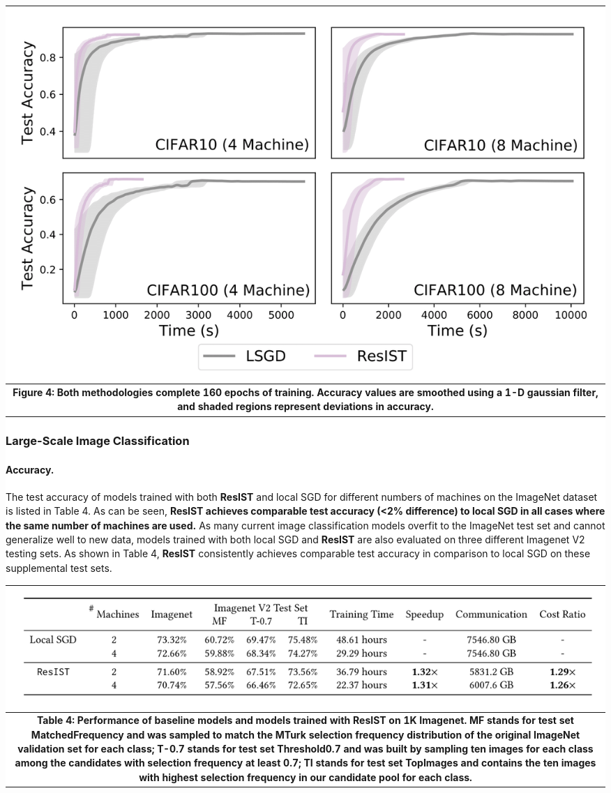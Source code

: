 | ![fig_4.jpg](/images/resist/cifar10_timing-1.png) |
|:--:|
| <b>Figure 4: Both methodologies complete 160 epochs of training. Accuracy values are smoothed using a 1-D gaussian filter, and shaded regions represent deviations in accuracy.</b>|

### Large-Scale Image Classification
#### Accuracy. 
The test accuracy of models trained with both **ResIST** and local SGD for different numbers of machines on the ImageNet dataset is listed in Table 4.
As can be seen, **ResIST achieves comparable test accuracy (<2% difference) to local SGD in all cases where the same number of machines are used.**
As many current image classification models overfit to the ImageNet test set and cannot generalize well to new data, models trained with both local SGD and **ResIST** are also evaluated on three different Imagenet V2 testing sets.
As shown in Table 4, **ResIST** consistently achieves comparable test accuracy in comparison to local SGD on these supplemental test sets. 

| ![table_4.jpg](/images/resist/table_4.png) |
|:--:|
| <b>Table 4: Performance of baseline models and models trained with ResIST on 1K Imagenet. MF stands for test set MatchedFrequency and was sampled to match the MTurk selection frequency distribution of the original ImageNet validation set for each class; T-0.7 stands for test set Threshold0.7 and was built by sampling ten images for each class among the candidates with selection frequency at least 0.7; TI stands for test set TopImages and contains the ten images with highest selection frequency in our candidate pool for each class.</b>|
